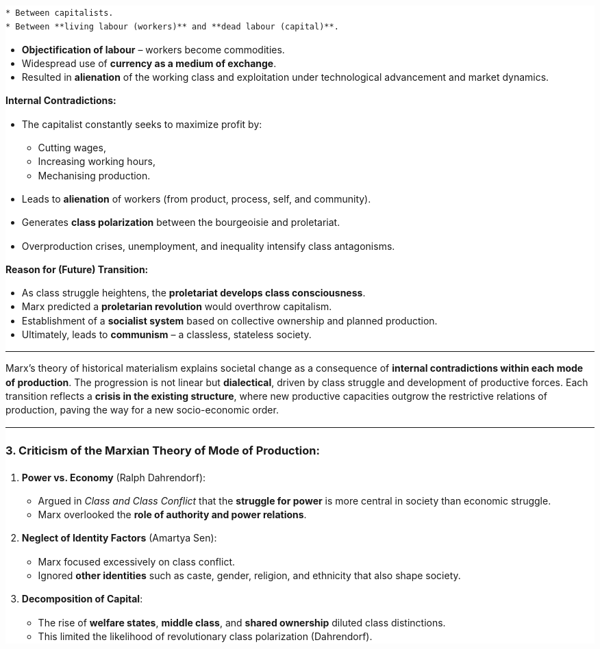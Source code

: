     * Between capitalists.
    * Between **living labour (workers)** and **dead labour (capital)**.
  * **Objectification of labour** – workers become commodities.
  * Widespread use of **currency as a medium of exchange**.
* Resulted in **alienation** of the working class and exploitation under technological advancement and market dynamics.

**Internal Contradictions:**

* The capitalist constantly seeks to maximize profit by:

  * Cutting wages,
  * Increasing working hours,
  * Mechanising production.
* Leads to **alienation** of workers (from product, process, self, and community).
* Generates **class polarization** between the bourgeoisie and proletariat.
* Overproduction crises, unemployment, and inequality intensify class antagonisms.

**Reason for (Future) Transition:**

* As class struggle heightens, the **proletariat develops class consciousness**.
* Marx predicted a **proletarian revolution** would overthrow capitalism.
* Establishment of a **socialist system** based on collective ownership and planned production.
* Ultimately, leads to **communism** – a classless, stateless society.

---


Marx’s theory of historical materialism explains societal change as a consequence of **internal contradictions within each mode of production**. The progression is not linear but **dialectical**, driven by class struggle and development of productive forces. Each transition reflects a **crisis in the existing structure**, where new productive capacities outgrow the restrictive relations of production, paving the way for a new socio-economic order.


---

### **3. Criticism of the Marxian Theory of Mode of Production:**

1. **Power vs. Economy** (Ralph Dahrendorf):

   * Argued in *Class and Class Conflict* that the **struggle for power** is more central in society than economic struggle.
   * Marx overlooked the **role of authority and power relations**.

2. **Neglect of Identity Factors** (Amartya Sen):

   * Marx focused excessively on class conflict.
   * Ignored **other identities** such as caste, gender, religion, and ethnicity that also shape society.

3. **Decomposition of Capital**:

   * The rise of **welfare states**, **middle class**, and **shared ownership** diluted class distinctions.
   * This limited the likelihood of revolutionary class polarization (Dahrendorf).
